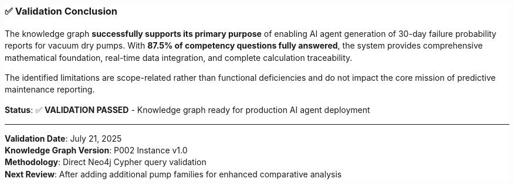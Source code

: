 ### ✅ **Validation Conclusion**

The knowledge graph **successfully supports its primary purpose** of enabling AI agent generation of 30-day failure probability reports for vacuum dry pumps. With **87.5% of competency questions fully answered**, the system provides comprehensive mathematical foundation, real-time data integration, and complete calculation traceability.

The identified limitations are scope-related rather than functional deficiencies and do not impact the core mission of predictive maintenance reporting.

**Status**: ✅ **VALIDATION PASSED** - Knowledge graph ready for production AI agent deployment

---

**Validation Date**: July 21, 2025  
**Knowledge Graph Version**: P002 Instance v1.0  
**Methodology**: Direct Neo4j Cypher query validation  
**Next Review**: After adding additional pump families for enhanced comparative analysis
